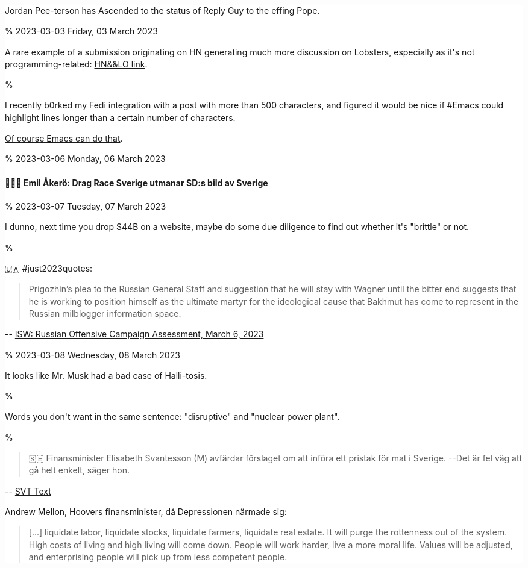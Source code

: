 Jordan Pee-terson has Ascended to the status of Reply Guy to the effing Pope. 

%
2023-03-03 Friday, 03 March 2023

A rare example of a submission originating on HN generating much more discussion on Lobsters, especially as it's not programming-related: [HN&&LO link](https://gerikson.com/hnlo/2023-02.html#34956496_aoqhe3).

%

I recently b0rked my Fedi integration with a post with more than 500 characters, and figured it would be nice if \#Emacs could highlight lines longer than a certain number of characters. 

[Of course Emacs can do that](https://stackoverflow.com/questions/6344474/how-can-i-make-emacs-highlight-lines-that-go-over-80-chars).

%
2023-03-06 Monday, 06 March 2023

#### [🔗&#x1F1F8;&#x1F1EA; Emil Åkerö: Drag Race Sverige utmanar SD:s bild av Sverige](https://arbetet.se/2023/03/05/rupaul-drag-race-sverige-utmanar-sds-bild-av-sverige/)

%
2023-03-07 Tuesday, 07 March 2023

I dunno, next time you drop $44B on a website, maybe do some due diligence to find out whether it's "brittle" or not.

%

&#x1F1FA;&#x1F1E6; \#just2023quotes:

> Prigozhin’s plea to the Russian General Staff and suggestion that he will stay with Wagner until the bitter end suggests that he is working to position himself as the ultimate martyr for the ideological cause that Bakhmut has come to represent in the Russian milblogger information space.

-- [ISW: Russian Offensive Campaign Assessment, March 6, 2023](https://www.understandingwar.org/backgrounder/russian-offensive-campaign-assessment-march-6-2023)

%
2023-03-08 Wednesday, 08 March 2023

It looks like Mr. Musk had a bad case of Halli-tosis.

%

Words you don't want in the same sentence: "disruptive" and "nuclear power plant".

%

> &#x1F1F8;&#x1F1EA; Finansminister Elisabeth Svantesson (M) avfärdar förslaget om att införa ett pristak för mat i Sverige. --Det är fel väg att gå helt enkelt, säger hon.

-- [SVT Text](https://texttv.nu/113/svantesson-avfardar-pristak-pa-mat-34532498)

Andrew Mellon, Hoovers finansminister, då Depressionen närmade sig: 

> [...] liquidate labor, liquidate stocks, liquidate farmers, liquidate real estate. It will purge the rottenness out of the system. High costs of living and high living will come down. People will work harder, live a more moral life. Values will be adjusted, and enterprising people will pick up from less competent people.


[launched]: https://gerikson.com/m/2022/04/index.html#2022-04-28_thursday
[one-month]: https://gerikson.com/m/2022/05/index.html#2022-05-30_monday
[svt-text-vab]: https://texttv.nu/109/vabfusk-aterkrav-pa-85-miljoner-34682885
[intelone]: https://github.com/intel/intel-one-mono#intel-one-mono-typeface